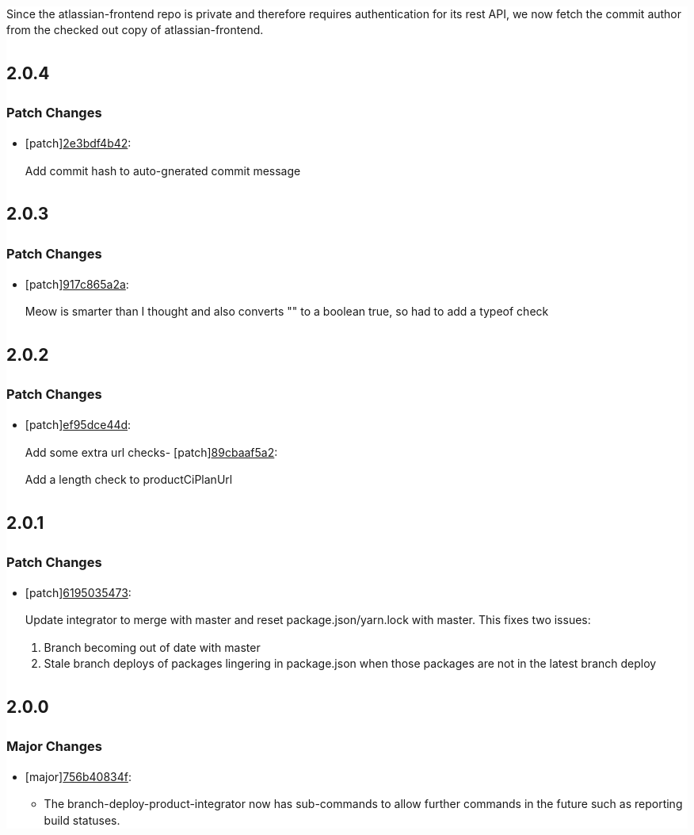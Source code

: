   Since the atlassian-frontend repo is private and therefore requires authentication for its rest API, we now
  fetch the commit author from the checked out copy of atlassian-frontend.

## 2.0.4

### Patch Changes

- [patch][2e3bdf4b42](https://bitbucket.org/atlassian/atlassian-frontend/commits/2e3bdf4b42):

  Add commit hash to auto-gnerated commit message

## 2.0.3

### Patch Changes

- [patch][917c865a2a](https://bitbucket.org/atlassian/atlaskit-mk-2/commits/917c865a2a):

  Meow is smarter than I thought and also converts "" to a boolean true, so had to add a typeof check

## 2.0.2

### Patch Changes

- [patch][ef95dce44d](https://bitbucket.org/atlassian/atlaskit-mk-2/commits/ef95dce44d):

  Add some extra url checks- [patch][89cbaaf5a2](https://bitbucket.org/atlassian/atlaskit-mk-2/commits/89cbaaf5a2):

  Add a length check to productCiPlanUrl

## 2.0.1

### Patch Changes

- [patch][6195035473](https://bitbucket.org/atlassian/atlaskit-mk-2/commits/6195035473):

  Update integrator to merge with master and reset package.json/yarn.lock with master.
  This fixes two issues:

  1. Branch becoming out of date with master
  2. Stale branch deploys of packages lingering in package.json when those packages are not in the latest branch deploy

## 2.0.0

### Major Changes

- [major][756b40834f](https://bitbucket.org/atlassian/atlaskit-mk-2/commits/756b40834f):

  - The branch-deploy-product-integrator now has sub-commands to allow further commands in the future such as reporting build statuses.
